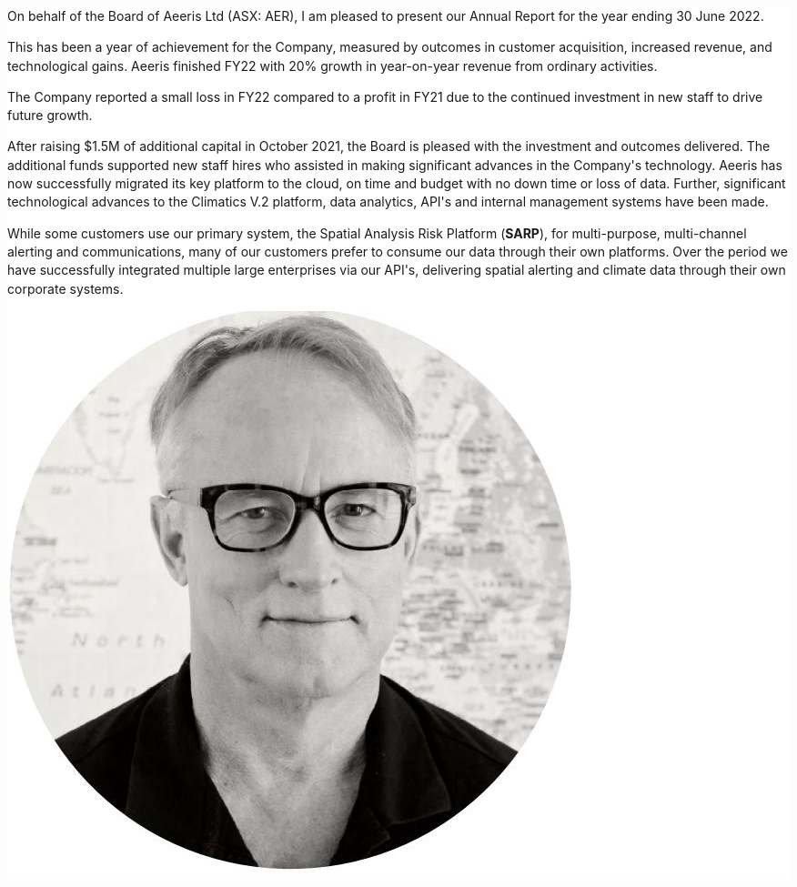 On behalf of the Board of Aeeris Ltd (ASX: AER), I am pleased to present our Annual Report for the year ending 30 June 2022.

This has been a year of achievement for the Company, measured by outcomes in customer acquisition, increased revenue, and technological gains. Aeeris finished FY22 with 20% growth in year-on-year revenue from ordinary activities.

The Company reported a small loss in FY22 compared to a profit in FY21 due to the continued investment in new staff to drive future growth.

After raising \$1.5M of additional capital in October 2021, the Board is pleased with the investment and outcomes delivered. The additional funds supported new staff hires who assisted in making significant advances in the Company's technology. Aeeris has now successfully migrated its key platform to the cloud, on time and budget with no down time or loss of data. Further, significant technological advances to the Climatics V.2 platform, data analytics, API's and internal management systems have been made.

While some customers use our primary system, the Spatial Analysis Risk Platform (**SARP**), for multi-purpose, multi-channel alerting and communications, many of our customers prefer to consume our data through their own platforms. Over the period we have successfully integrated multiple large enterprises via our API's, delivering spatial alerting and climate data through their own corporate systems.

![](_page_3_Picture_7.jpeg)
